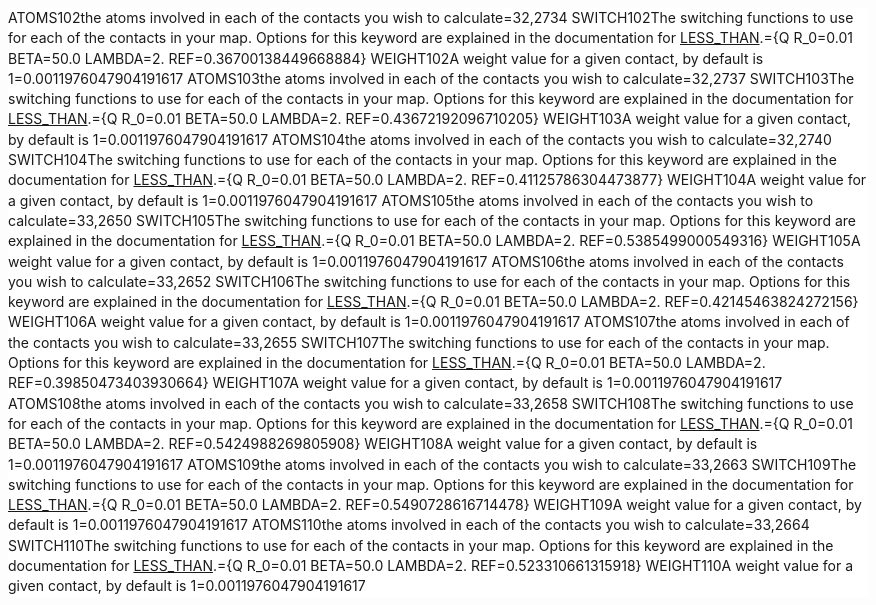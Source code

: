 <span class="plumedtooltip">ATOMS102<span class="right">the atoms involved in each of the contacts you wish to calculate<i></i></span></span>=32,2734 <span class="plumedtooltip">SWITCH102<span class="right">The switching functions to use for each of the contacts in your map. Options for this keyword are explained in the documentation for <a href="https://www.plumed.org/doc-master/user-doc/html/LESS_THAN">LESS_THAN</a>.<i></i></span></span>={Q R_0=0.01 BETA=50.0 LAMBDA=2. REF=0.36700138449668884} <span class="plumedtooltip">WEIGHT102<span class="right">A weight value for a given contact, by default is 1<i></i></span></span>=0.0011976047904191617
<span class="plumedtooltip">ATOMS103<span class="right">the atoms involved in each of the contacts you wish to calculate<i></i></span></span>=32,2737 <span class="plumedtooltip">SWITCH103<span class="right">The switching functions to use for each of the contacts in your map. Options for this keyword are explained in the documentation for <a href="https://www.plumed.org/doc-master/user-doc/html/LESS_THAN">LESS_THAN</a>.<i></i></span></span>={Q R_0=0.01 BETA=50.0 LAMBDA=2. REF=0.43672192096710205} <span class="plumedtooltip">WEIGHT103<span class="right">A weight value for a given contact, by default is 1<i></i></span></span>=0.0011976047904191617
<span class="plumedtooltip">ATOMS104<span class="right">the atoms involved in each of the contacts you wish to calculate<i></i></span></span>=32,2740 <span class="plumedtooltip">SWITCH104<span class="right">The switching functions to use for each of the contacts in your map. Options for this keyword are explained in the documentation for <a href="https://www.plumed.org/doc-master/user-doc/html/LESS_THAN">LESS_THAN</a>.<i></i></span></span>={Q R_0=0.01 BETA=50.0 LAMBDA=2. REF=0.41125786304473877} <span class="plumedtooltip">WEIGHT104<span class="right">A weight value for a given contact, by default is 1<i></i></span></span>=0.0011976047904191617
<span class="plumedtooltip">ATOMS105<span class="right">the atoms involved in each of the contacts you wish to calculate<i></i></span></span>=33,2650 <span class="plumedtooltip">SWITCH105<span class="right">The switching functions to use for each of the contacts in your map. Options for this keyword are explained in the documentation for <a href="https://www.plumed.org/doc-master/user-doc/html/LESS_THAN">LESS_THAN</a>.<i></i></span></span>={Q R_0=0.01 BETA=50.0 LAMBDA=2. REF=0.5385499000549316} <span class="plumedtooltip">WEIGHT105<span class="right">A weight value for a given contact, by default is 1<i></i></span></span>=0.0011976047904191617
<span class="plumedtooltip">ATOMS106<span class="right">the atoms involved in each of the contacts you wish to calculate<i></i></span></span>=33,2652 <span class="plumedtooltip">SWITCH106<span class="right">The switching functions to use for each of the contacts in your map. Options for this keyword are explained in the documentation for <a href="https://www.plumed.org/doc-master/user-doc/html/LESS_THAN">LESS_THAN</a>.<i></i></span></span>={Q R_0=0.01 BETA=50.0 LAMBDA=2. REF=0.42145463824272156} <span class="plumedtooltip">WEIGHT106<span class="right">A weight value for a given contact, by default is 1<i></i></span></span>=0.0011976047904191617
<span class="plumedtooltip">ATOMS107<span class="right">the atoms involved in each of the contacts you wish to calculate<i></i></span></span>=33,2655 <span class="plumedtooltip">SWITCH107<span class="right">The switching functions to use for each of the contacts in your map. Options for this keyword are explained in the documentation for <a href="https://www.plumed.org/doc-master/user-doc/html/LESS_THAN">LESS_THAN</a>.<i></i></span></span>={Q R_0=0.01 BETA=50.0 LAMBDA=2. REF=0.39850473403930664} <span class="plumedtooltip">WEIGHT107<span class="right">A weight value for a given contact, by default is 1<i></i></span></span>=0.0011976047904191617
<span class="plumedtooltip">ATOMS108<span class="right">the atoms involved in each of the contacts you wish to calculate<i></i></span></span>=33,2658 <span class="plumedtooltip">SWITCH108<span class="right">The switching functions to use for each of the contacts in your map. Options for this keyword are explained in the documentation for <a href="https://www.plumed.org/doc-master/user-doc/html/LESS_THAN">LESS_THAN</a>.<i></i></span></span>={Q R_0=0.01 BETA=50.0 LAMBDA=2. REF=0.5424988269805908} <span class="plumedtooltip">WEIGHT108<span class="right">A weight value for a given contact, by default is 1<i></i></span></span>=0.0011976047904191617
<span class="plumedtooltip">ATOMS109<span class="right">the atoms involved in each of the contacts you wish to calculate<i></i></span></span>=33,2663 <span class="plumedtooltip">SWITCH109<span class="right">The switching functions to use for each of the contacts in your map. Options for this keyword are explained in the documentation for <a href="https://www.plumed.org/doc-master/user-doc/html/LESS_THAN">LESS_THAN</a>.<i></i></span></span>={Q R_0=0.01 BETA=50.0 LAMBDA=2. REF=0.5490728616714478} <span class="plumedtooltip">WEIGHT109<span class="right">A weight value for a given contact, by default is 1<i></i></span></span>=0.0011976047904191617
<span class="plumedtooltip">ATOMS110<span class="right">the atoms involved in each of the contacts you wish to calculate<i></i></span></span>=33,2664 <span class="plumedtooltip">SWITCH110<span class="right">The switching functions to use for each of the contacts in your map. Options for this keyword are explained in the documentation for <a href="https://www.plumed.org/doc-master/user-doc/html/LESS_THAN">LESS_THAN</a>.<i></i></span></span>={Q R_0=0.01 BETA=50.0 LAMBDA=2. REF=0.523310661315918} <span class="plumedtooltip">WEIGHT110<span class="right">A weight value for a given contact, by default is 1<i></i></span></span>=0.0011976047904191617